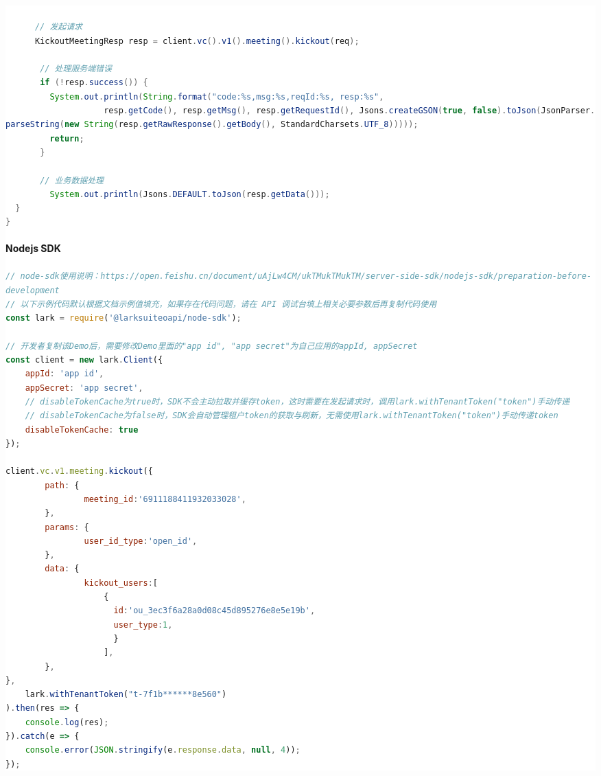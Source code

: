 ```java

      // 发起请求
      KickoutMeetingResp resp = client.vc().v1().meeting().kickout(req);

       // 处理服务端错误
       if (!resp.success()) {
         System.out.println(String.format("code:%s,msg:%s,reqId:%s, resp:%s",
                    resp.getCode(), resp.getMsg(), resp.getRequestId(), Jsons.createGSON(true, false).toJson(JsonParser.parseString(new String(resp.getRawResponse().getBody(), StandardCharsets.UTF_8)))));
         return;
       }

       // 业务数据处理
         System.out.println(Jsons.DEFAULT.toJson(resp.getData()));
  }
}

```

#### Nodejs SDK

```javascript
// node-sdk使用说明：https://open.feishu.cn/document/uAjLw4CM/ukTMukTMukTM/server-side-sdk/nodejs-sdk/preparation-before-development
// 以下示例代码默认根据文档示例值填充，如果存在代码问题，请在 API 调试台填上相关必要参数后再复制代码使用
const lark = require('@larksuiteoapi/node-sdk');

// 开发者复制该Demo后，需要修改Demo里面的"app id", "app secret"为自己应用的appId, appSecret
const client = new lark.Client({
    appId: 'app id',
    appSecret: 'app secret',
    // disableTokenCache为true时，SDK不会主动拉取并缓存token，这时需要在发起请求时，调用lark.withTenantToken("token")手动传递
    // disableTokenCache为false时，SDK会自动管理租户token的获取与刷新，无需使用lark.withTenantToken("token")手动传递token
    disableTokenCache: true
});

client.vc.v1.meeting.kickout({
        path: {
                meeting_id:'6911188411932033028',
        },
        params: {
                user_id_type:'open_id',
        },
        data: {
                kickout_users:[
                    {
                      id:'ou_3ec3f6a28a0d08c45d895276e8e5e19b',
                      user_type:1,
                      }
                    ],
        },
},
    lark.withTenantToken("t-7f1b******8e560")
).then(res => {
    console.log(res);
}).catch(e => {
    console.error(JSON.stringify(e.response.data, null, 4));
});

```
